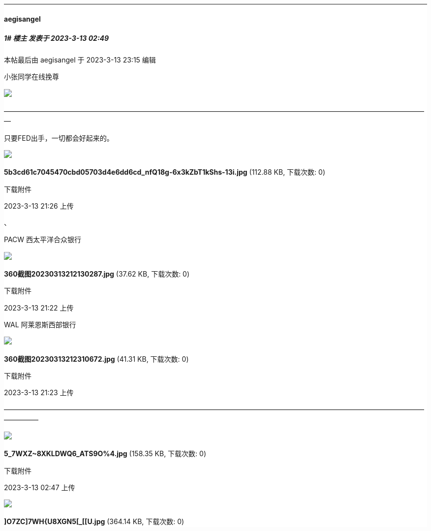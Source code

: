 
*****

####  aegisangel  
##### 1#       楼主       发表于 2023-3-13 02:49

 本帖最后由 aegisangel 于 2023-3-13 23:15 编辑 

小张同学在线挽尊

<img src="https://p.sda1.dev/10/35bb55777ef50088609735f8fa3f18ba/CMP_20230313222920798.jpg" referrerpolicy="no-referrer">

——————————————————————————————————————————————————————————————

只要FED出手，一切都会好起来的。

<img src="https://img.saraba1st.com/forum/202303/13/212655mheaadardvnbecnd.jpg" referrerpolicy="no-referrer">

<strong>5b3cd61c7045470cbd05703d4e6dd6cd_nfQ18g-6x3kZbT1kShs-13i.jpg</strong> (112.88 KB, 下载次数: 0)

下载附件

2023-3-13 21:26 上传

、

PACW 西太平洋合众银行 

<img src="https://img.saraba1st.com/forum/202303/13/212223ywz0rpii50inddsw.jpg" referrerpolicy="no-referrer">

<strong>360截图20230313212130287.jpg</strong> (37.62 KB, 下载次数: 0)

下载附件

2023-3-13 21:22 上传

WAL 阿莱恩斯西部银行

<img src="https://img.saraba1st.com/forum/202303/13/212356b28eoabaq1uzm2zz.jpg" referrerpolicy="no-referrer">

<strong>360截图20230313212310672.jpg</strong> (41.31 KB, 下载次数: 0)

下载附件

2023-3-13 21:23 上传

——————————————————————————————————————————————————————————————————

<img src="https://img.saraba1st.com/forum/202303/13/024744i112lmoy19kvlmva.jpg" referrerpolicy="no-referrer">

<strong>5_7WXZ~8XKLDWQ6_ATS9O%4.jpg</strong> (158.35 KB, 下载次数: 0)

下载附件

2023-3-13 02:47 上传

<img src="https://img.saraba1st.com/forum/202303/13/024822ryz8ljfyyy878qy3.jpg" referrerpolicy="no-referrer">

<strong>]O7ZC]7WH{U8XGN5[_[[U.jpg</strong> (364.14 KB, 下载次数: 0)
